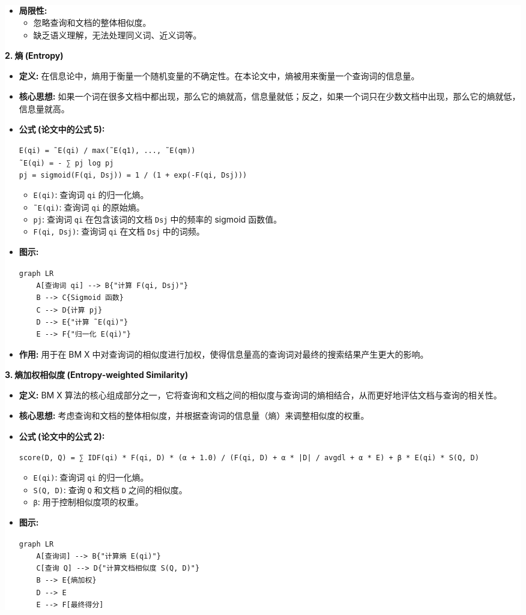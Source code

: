 *   **局限性:**  
    *   忽略查询和文档的整体相似度。  
    *   缺乏语义理解，无法处理同义词、近义词等。  
  
**2. 熵 (Entropy)**  
  
*   **定义:** 在信息论中，熵用于衡量一个随机变量的不确定性。在本论文中，熵被用来衡量一个查询词的信息量。  
*   **核心思想:** 如果一个词在很多文档中都出现，那么它的熵就高，信息量就低；反之，如果一个词只在少数文档中出现，那么它的熵就低，信息量就高。  
*   **公式 (论文中的公式 5):**  
  
    ```  
    E(qi) = ˜E(qi) / max(˜E(q1), ..., ˜E(qm))  
    ˜E(qi) = - ∑ pj log pj  
    pj = sigmoid(F(qi, Dsj)) = 1 / (1 + exp(-F(qi, Dsj)))  
    ```  
  
    *   `E(qi)`: 查询词 `qi` 的归一化熵。  
    *   `˜E(qi)`: 查询词 `qi` 的原始熵。  
    *   `pj`: 查询词 `qi` 在包含该词的文档 `Dsj` 中的频率的 sigmoid 函数值。  
    *   `F(qi, Dsj)`: 查询词 `qi` 在文档 `Dsj` 中的词频。  
  
*   **图示:**  
  
    ```mermaid  
    graph LR  
        A[查询词 qi] --> B{"计算 F(qi, Dsj)"}  
        B --> C{Sigmoid 函数}  
        C --> D{计算 pj}  
        D --> E{"计算 ˜E(qi)"}  
        E --> F{"归一化 E(qi)"}  
    ```  
  
*   **作用:** 用于在 BM X 中对查询词的相似度进行加权，使得信息量高的查询词对最终的搜索结果产生更大的影响。  
  
**3. 熵加权相似度 (Entropy-weighted Similarity)**  
  
*   **定义:** BM X 算法的核心组成部分之一，它将查询和文档之间的相似度与查询词的熵相结合，从而更好地评估文档与查询的相关性。  
*   **核心思想:** 考虑查询和文档的整体相似度，并根据查询词的信息量（熵）来调整相似度的权重。  
*   **公式 (论文中的公式 2):**  
  
    ```  
    score(D, Q) = ∑ IDF(qi) * F(qi, D) * (α + 1.0) / (F(qi, D) + α * |D| / avgdl + α * E) + β * E(qi) * S(Q, D)  
    ```  
  
    *   `E(qi)`: 查询词 `qi` 的归一化熵。  
    *   `S(Q, D)`: 查询 `Q` 和文档 `D` 之间的相似度。  
    *   `β`: 用于控制相似度项的权重。  
  
*   **图示:**  
  
    ```mermaid  
    graph LR  
        A[查询词] --> B{"计算熵 E(qi)"}  
        C[查询 Q] --> D{"计算文档相似度 S(Q, D)"}  
        B --> E{熵加权}  
        D --> E  
        E --> F[最终得分]  
    ```  
  